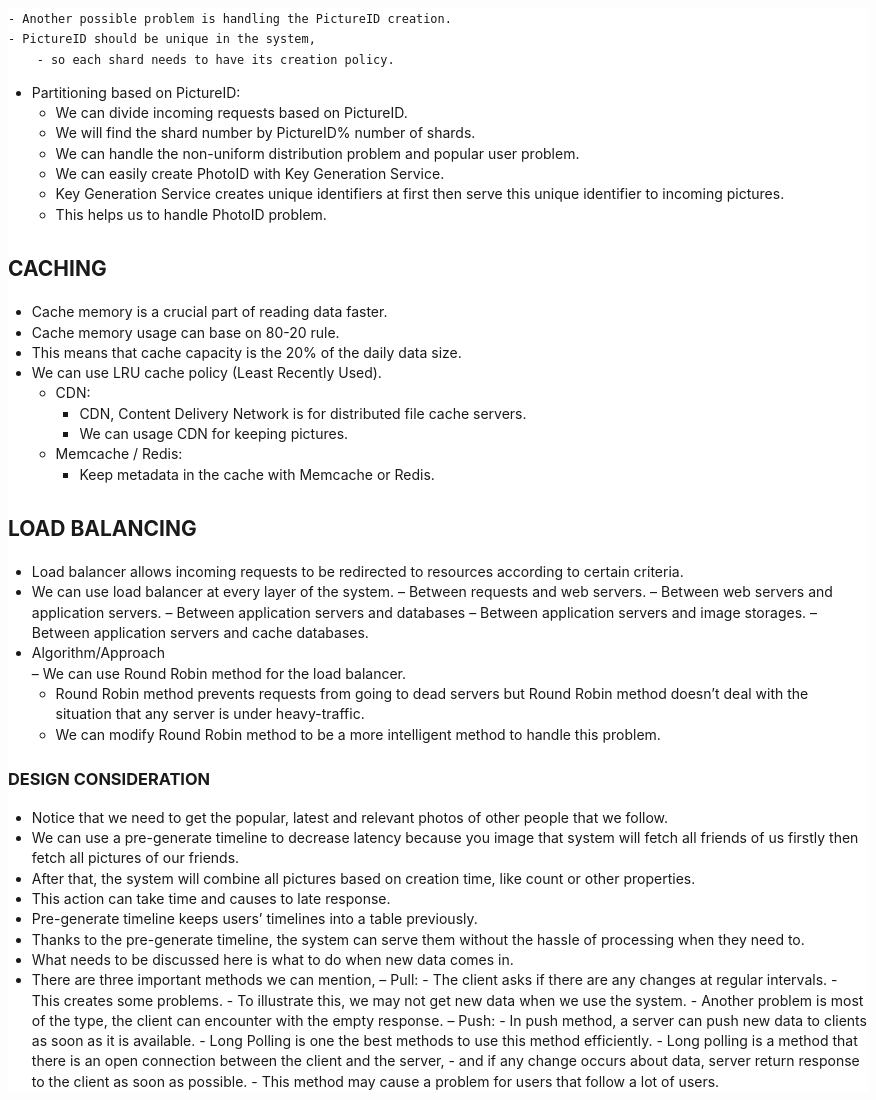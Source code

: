     - Another possible problem is handling the PictureID creation. 
    - PictureID should be unique in the system, 
        - so each shard needs to have its creation policy.
- Partitioning based on PictureID: 
    - We can divide incoming requests based on PictureID. 
    - We will find the shard number by PictureID% number of shards. 
    - We can handle the non-uniform distribution problem and popular user problem. 
    - We can easily create PhotoID with Key Generation Service. 
    - Key Generation Service creates unique identifiers at first then serve this unique identifier to incoming pictures. 
    - This helps us to handle PhotoID problem.

## CACHING
- Cache memory is a crucial part of reading data faster. 
- Cache memory usage can base on 80-20 rule. 
- This means that cache capacity is the 20% of the daily data size. 
- We can use LRU cache policy (Least Recently Used).
    - CDN: 
        - CDN, Content Delivery Network is for distributed file cache servers. 
        - We can usage CDN for keeping pictures.
    - Memcache / Redis: 
        - Keep metadata in the cache with Memcache or Redis.

## LOAD BALANCING
- Load balancer allows incoming requests to be redirected to resources according to certain criteria. 
- We can use load balancer at every layer of the system.
    – Between requests and web servers.
    – Between web servers and application servers.
    – Between application servers and databases
    – Between application servers and image storages.
    – Between application servers and cache databases.
- Algorithm/Approach     
    – We can use Round Robin method for the load balancer. 
    - Round Robin method prevents requests from going to dead servers but Round Robin method doesn’t deal with the situation that any server is under heavy-traffic. 
    - We can modify Round Robin method to be a more intelligent method to handle this problem.

### DESIGN CONSIDERATION
- Notice that we need to get the popular, latest and relevant photos of other people that we follow. 
- We can use a pre-generate timeline to decrease latency because you image that system will fetch all friends of us firstly then fetch all pictures of our friends. 
- After that, the system will combine all pictures based on creation time, like count or other properties. 
- This action can take time and causes to late response. 
- Pre-generate timeline keeps users’ timelines into a table previously. 
- Thanks to the pre-generate timeline, the system can serve them without the hassle of processing when they need to. 
- What needs to be discussed here is what to do when new data comes in. 
- There are three important methods we can mention,
    – Pull: 
        - The client asks if there are any changes at regular intervals. 
        - This creates some problems. 
        - To illustrate this, we may not get new data when we use the system. 
        - Another problem is most of the type, the client can encounter with the empty response.
    – Push: 
        - In push method, a server can push new data to clients as soon as it is available. 
        - Long Polling is one the best methods to use this method efficiently. 
        - Long polling is a method that there is an open connection between the client and the server, 
            - and if any change occurs about data, server return response to the client as soon as possible. 
        - This method may cause a problem for users that follow a lot of users.